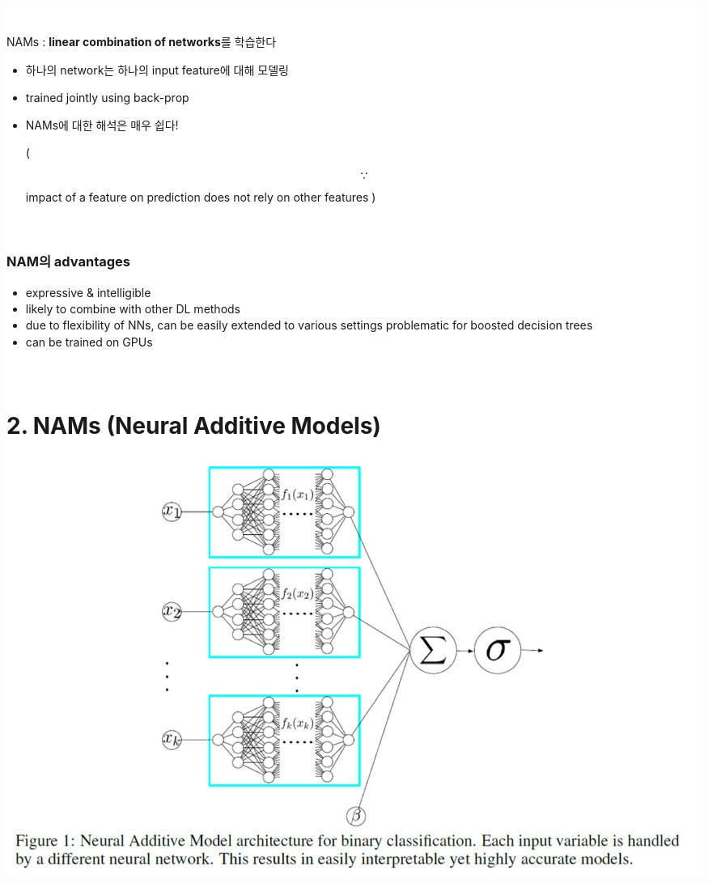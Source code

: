 <br>

NAMs : **linear combination of networks**를 학습한다

- 하나의 network는 하나의 input feature에 대해 모델링

- trained jointly using back-prop

- NAMs에 대한 해석은 매우 쉽다!

  ( $$\because$$  impact of a feature on prediction does not rely on other features )

<br>

### NAM의 advantages

- expressive & intelligible
- likely to combine with other DL methods
- due to flexibility of NNs, can be easily extended to various settings problematic for boosted decision trees
- can be trained on GPUs

<br>

# 2. NAMs (Neural Additive Models)

![figure2](/assets/img/INTE/img10.png)
